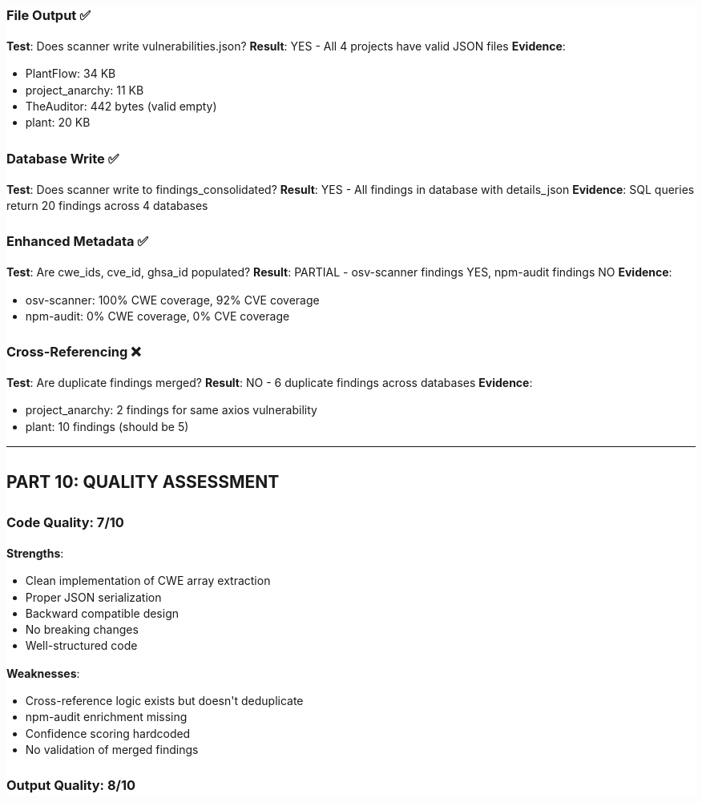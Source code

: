 ### File Output ✅

**Test**: Does scanner write vulnerabilities.json?
**Result**: YES - All 4 projects have valid JSON files
**Evidence**:
- PlantFlow: 34 KB
- project_anarchy: 11 KB
- TheAuditor: 442 bytes (valid empty)
- plant: 20 KB

### Database Write ✅

**Test**: Does scanner write to findings_consolidated?
**Result**: YES - All findings in database with details_json
**Evidence**: SQL queries return 20 findings across 4 databases

### Enhanced Metadata ✅

**Test**: Are cwe_ids, cve_id, ghsa_id populated?
**Result**: PARTIAL - osv-scanner findings YES, npm-audit findings NO
**Evidence**:
- osv-scanner: 100% CWE coverage, 92% CVE coverage
- npm-audit: 0% CWE coverage, 0% CVE coverage

### Cross-Referencing ❌

**Test**: Are duplicate findings merged?
**Result**: NO - 6 duplicate findings across databases
**Evidence**:
- project_anarchy: 2 findings for same axios vulnerability
- plant: 10 findings (should be 5)

---

## PART 10: QUALITY ASSESSMENT

### Code Quality: 7/10

**Strengths**:
- Clean implementation of CWE array extraction
- Proper JSON serialization
- Backward compatible design
- No breaking changes
- Well-structured code

**Weaknesses**:
- Cross-reference logic exists but doesn't deduplicate
- npm-audit enrichment missing
- Confidence scoring hardcoded
- No validation of merged findings

### Output Quality: 8/10
